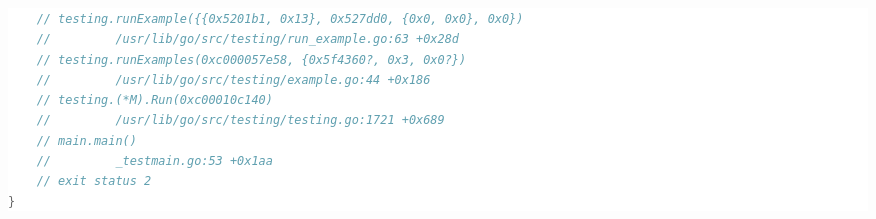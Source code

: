 ```go
	// testing.runExample({{0x5201b1, 0x13}, 0x527dd0, {0x0, 0x0}, 0x0})
	//         /usr/lib/go/src/testing/run_example.go:63 +0x28d
	// testing.runExamples(0xc000057e58, {0x5f4360?, 0x3, 0x0?})
	//         /usr/lib/go/src/testing/example.go:44 +0x186
	// testing.(*M).Run(0xc00010c140)
	//         /usr/lib/go/src/testing/testing.go:1721 +0x689
	// main.main()
	//         _testmain.go:53 +0x1aa
	// exit status 2
}
```
